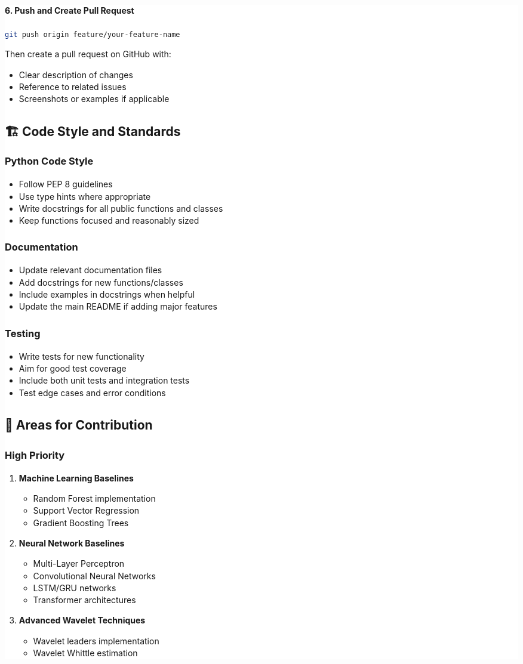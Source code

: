 #### 6. Push and Create Pull Request

```bash
git push origin feature/your-feature-name
```

Then create a pull request on GitHub with:
- Clear description of changes
- Reference to related issues
- Screenshots or examples if applicable

## 🏗️ Code Style and Standards

### Python Code Style

- Follow PEP 8 guidelines
- Use type hints where appropriate
- Write docstrings for all public functions and classes
- Keep functions focused and reasonably sized

### Documentation

- Update relevant documentation files
- Add docstrings for new functions/classes
- Include examples in docstrings when helpful
- Update the main README if adding major features

### Testing

- Write tests for new functionality
- Aim for good test coverage
- Include both unit tests and integration tests
- Test edge cases and error conditions

## 🎯 Areas for Contribution

### High Priority

1. **Machine Learning Baselines**
   - Random Forest implementation
   - Support Vector Regression
   - Gradient Boosting Trees

2. **Neural Network Baselines**
   - Multi-Layer Perceptron
   - Convolutional Neural Networks
   - LSTM/GRU networks
   - Transformer architectures

3. **Advanced Wavelet Techniques**
   - Wavelet leaders implementation
   - Wavelet Whittle estimation
